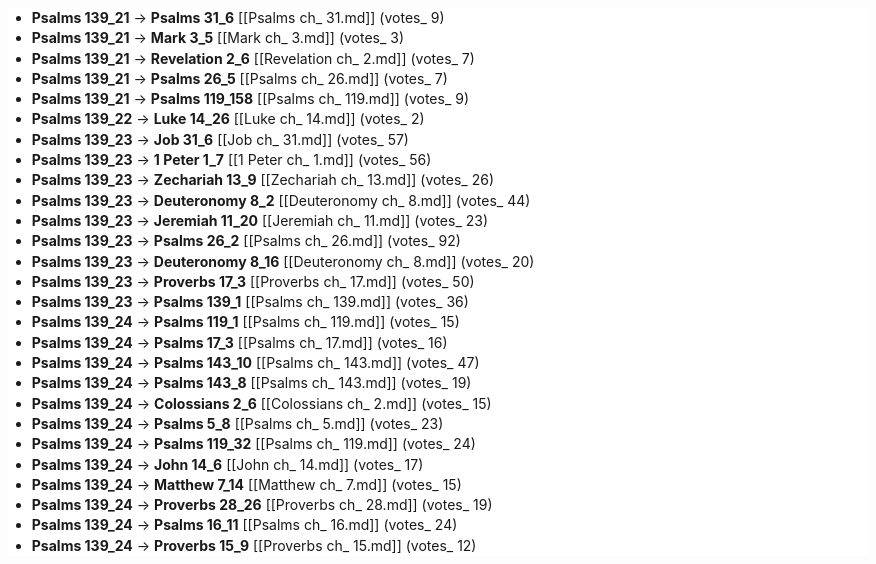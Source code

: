 - **Psalms 139_21** → **Psalms 31_6** [[Psalms ch_ 31.md]] (votes_ 9)
- **Psalms 139_21** → **Mark 3_5** [[Mark ch_ 3.md]] (votes_ 3)
- **Psalms 139_21** → **Revelation 2_6** [[Revelation ch_ 2.md]] (votes_ 7)
- **Psalms 139_21** → **Psalms 26_5** [[Psalms ch_ 26.md]] (votes_ 7)
- **Psalms 139_21** → **Psalms 119_158** [[Psalms ch_ 119.md]] (votes_ 9)
- **Psalms 139_22** → **Luke 14_26** [[Luke ch_ 14.md]] (votes_ 2)
- **Psalms 139_23** → **Job 31_6** [[Job ch_ 31.md]] (votes_ 57)
- **Psalms 139_23** → **1 Peter 1_7** [[1 Peter ch_ 1.md]] (votes_ 56)
- **Psalms 139_23** → **Zechariah 13_9** [[Zechariah ch_ 13.md]] (votes_ 26)
- **Psalms 139_23** → **Deuteronomy 8_2** [[Deuteronomy ch_ 8.md]] (votes_ 44)
- **Psalms 139_23** → **Jeremiah 11_20** [[Jeremiah ch_ 11.md]] (votes_ 23)
- **Psalms 139_23** → **Psalms 26_2** [[Psalms ch_ 26.md]] (votes_ 92)
- **Psalms 139_23** → **Deuteronomy 8_16** [[Deuteronomy ch_ 8.md]] (votes_ 20)
- **Psalms 139_23** → **Proverbs 17_3** [[Proverbs ch_ 17.md]] (votes_ 50)
- **Psalms 139_23** → **Psalms 139_1** [[Psalms ch_ 139.md]] (votes_ 36)
- **Psalms 139_24** → **Psalms 119_1** [[Psalms ch_ 119.md]] (votes_ 15)
- **Psalms 139_24** → **Psalms 17_3** [[Psalms ch_ 17.md]] (votes_ 16)
- **Psalms 139_24** → **Psalms 143_10** [[Psalms ch_ 143.md]] (votes_ 47)
- **Psalms 139_24** → **Psalms 143_8** [[Psalms ch_ 143.md]] (votes_ 19)
- **Psalms 139_24** → **Colossians 2_6** [[Colossians ch_ 2.md]] (votes_ 15)
- **Psalms 139_24** → **Psalms 5_8** [[Psalms ch_ 5.md]] (votes_ 23)
- **Psalms 139_24** → **Psalms 119_32** [[Psalms ch_ 119.md]] (votes_ 24)
- **Psalms 139_24** → **John 14_6** [[John ch_ 14.md]] (votes_ 17)
- **Psalms 139_24** → **Matthew 7_14** [[Matthew ch_ 7.md]] (votes_ 15)
- **Psalms 139_24** → **Proverbs 28_26** [[Proverbs ch_ 28.md]] (votes_ 19)
- **Psalms 139_24** → **Psalms 16_11** [[Psalms ch_ 16.md]] (votes_ 24)
- **Psalms 139_24** → **Proverbs 15_9** [[Proverbs ch_ 15.md]] (votes_ 12)

